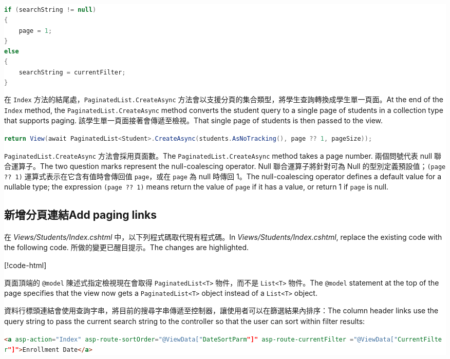 ```csharp
if (searchString != null)
{
    page = 1;
}
else
{
    searchString = currentFilter;
}
```

<span data-ttu-id="1dc43-218">在 `Index` 方法的結尾處，`PaginatedList.CreateAsync` 方法會以支援分頁的集合類型，將學生查詢轉換成學生單一頁面。</span><span class="sxs-lookup"><span data-stu-id="1dc43-218">At the end of the `Index` method, the `PaginatedList.CreateAsync` method converts the student query to a single page of students in a collection type that supports paging.</span></span> <span data-ttu-id="1dc43-219">該學生單一頁面接著會傳遞至檢視。</span><span class="sxs-lookup"><span data-stu-id="1dc43-219">That single page of students is then passed to the view.</span></span>

```csharp
return View(await PaginatedList<Student>.CreateAsync(students.AsNoTracking(), page ?? 1, pageSize));
```

<span data-ttu-id="1dc43-220">`PaginatedList.CreateAsync` 方法會採用頁面數。</span><span class="sxs-lookup"><span data-stu-id="1dc43-220">The `PaginatedList.CreateAsync` method takes a page number.</span></span> <span data-ttu-id="1dc43-221">兩個問號代表 null 聯合運算子。</span><span class="sxs-lookup"><span data-stu-id="1dc43-221">The two question marks represent the null-coalescing operator.</span></span> <span data-ttu-id="1dc43-222">Null 聯合運算子將針對可為 Null 的型別定義預設值；`(page ?? 1)` 運算式表示在它含有值時會傳回值 `page`，或在 `page` 為 null 時傳回 1。</span><span class="sxs-lookup"><span data-stu-id="1dc43-222">The null-coalescing operator defines a default value for a nullable type; the expression `(page ?? 1)` means return the value of `page` if it has a value, or return 1 if `page` is null.</span></span>

## <a name="add-paging-links"></a><span data-ttu-id="1dc43-223">新增分頁連結</span><span class="sxs-lookup"><span data-stu-id="1dc43-223">Add paging links</span></span>

<span data-ttu-id="1dc43-224">在 *Views/Students/Index.cshtml* 中，以下列程式碼取代現有程式碼。</span><span class="sxs-lookup"><span data-stu-id="1dc43-224">In *Views/Students/Index.cshtml*, replace the existing code with the following code.</span></span> <span data-ttu-id="1dc43-225">所做的變更已醒目提示。</span><span class="sxs-lookup"><span data-stu-id="1dc43-225">The changes are highlighted.</span></span>

[!code-html[](intro/samples/cu/Views/Students/Index.cshtml?highlight=1,27,30,33,61-79)]

<span data-ttu-id="1dc43-226">頁面頂端的 `@model` 陳述式指定檢視現在會取得 `PaginatedList<T>` 物件，而不是 `List<T>` 物件。</span><span class="sxs-lookup"><span data-stu-id="1dc43-226">The `@model` statement at the top of the page specifies that the view now gets a `PaginatedList<T>` object instead of a `List<T>` object.</span></span>

<span data-ttu-id="1dc43-227">資料行標頭連結會使用查詢字串，將目前的搜尋字串傳遞至控制器，讓使用者可以在篩選結果內排序：</span><span class="sxs-lookup"><span data-stu-id="1dc43-227">The column header links use the query string to pass the current search string to the controller so that the user can sort within filter results:</span></span>

```html
<a asp-action="Index" asp-route-sortOrder="@ViewData["DateSortParm"]" asp-route-currentFilter ="@ViewData["CurrentFilter"]">Enrollment Date</a>
```
